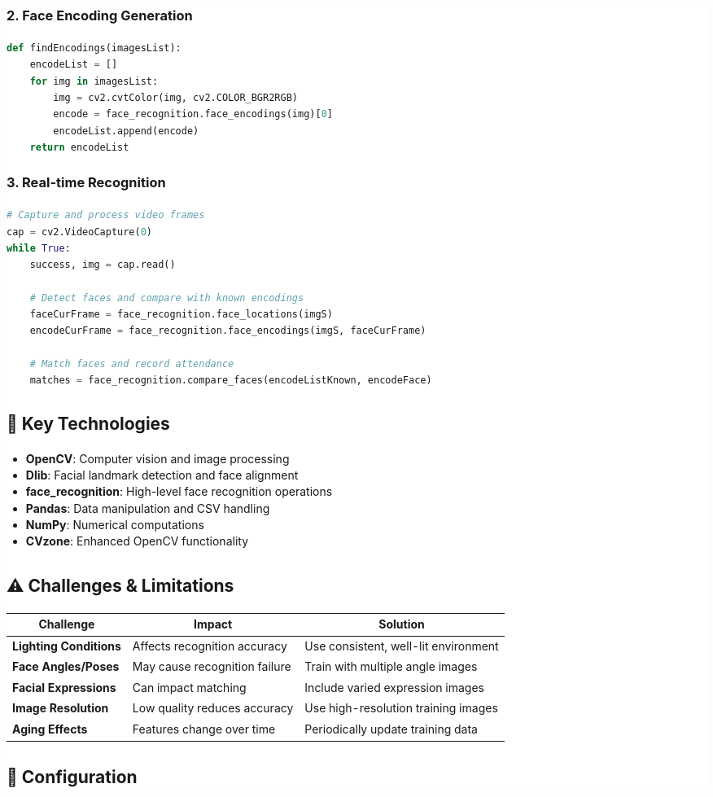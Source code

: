 ### 2. **Face Encoding Generation**
```python
def findEncodings(imagesList):
    encodeList = []
    for img in imagesList:
        img = cv2.cvtColor(img, cv2.COLOR_BGR2RGB)
        encode = face_recognition.face_encodings(img)[0]
        encodeList.append(encode)
    return encodeList
```

### 3. **Real-time Recognition**
```python
# Capture and process video frames
cap = cv2.VideoCapture(0)
while True:
    success, img = cap.read()
    
    # Detect faces and compare with known encodings
    faceCurFrame = face_recognition.face_locations(imgS)
    encodeCurFrame = face_recognition.face_encodings(imgS, faceCurFrame)
    
    # Match faces and record attendance
    matches = face_recognition.compare_faces(encodeListKnown, encodeFace)
```

## 🎯 Key Technologies

- **OpenCV**: Computer vision and image processing
- **Dlib**: Facial landmark detection and face alignment
- **face_recognition**: High-level face recognition operations
- **Pandas**: Data manipulation and CSV handling
- **NumPy**: Numerical computations
- **CVzone**: Enhanced OpenCV functionality

## ⚠️ Challenges & Limitations

| Challenge | Impact | Solution |
|-----------|---------|----------|
| **Lighting Conditions** | Affects recognition accuracy | Use consistent, well-lit environment |
| **Face Angles/Poses** | May cause recognition failure | Train with multiple angle images |
| **Facial Expressions** | Can impact matching | Include varied expression images |
| **Image Resolution** | Low quality reduces accuracy | Use high-resolution training images |
| **Aging Effects** | Features change over time | Periodically update training data |

## 🔧 Configuration

